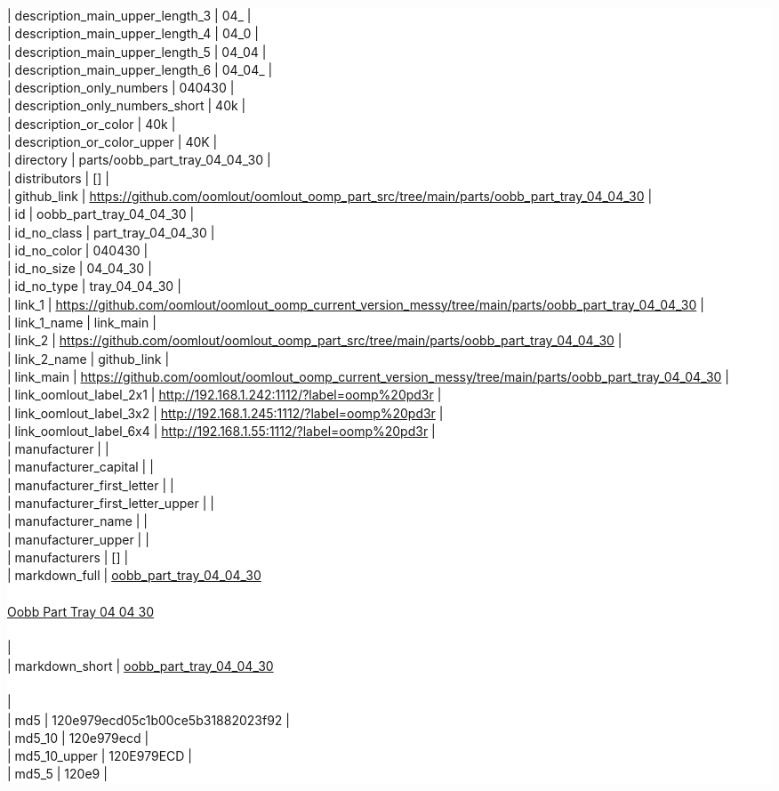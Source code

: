 | description_main_upper_length_3 | 04_ |  
| description_main_upper_length_4 | 04_0 |  
| description_main_upper_length_5 | 04_04 |  
| description_main_upper_length_6 | 04_04_ |  
| description_only_numbers | 040430 |  
| description_only_numbers_short | 40k |  
| description_or_color | 40k |  
| description_or_color_upper | 40K |  
| directory | parts/oobb_part_tray_04_04_30 |  
| distributors | [] |  
| github_link | https://github.com/oomlout/oomlout_oomp_part_src/tree/main/parts/oobb_part_tray_04_04_30 |  
| id | oobb_part_tray_04_04_30 |  
| id_no_class | part_tray_04_04_30 |  
| id_no_color | 040430 |  
| id_no_size | 04_04_30 |  
| id_no_type | tray_04_04_30 |  
| link_1 | https://github.com/oomlout/oomlout_oomp_current_version_messy/tree/main/parts/oobb_part_tray_04_04_30 |  
| link_1_name | link_main |  
| link_2 | https://github.com/oomlout/oomlout_oomp_part_src/tree/main/parts/oobb_part_tray_04_04_30 |  
| link_2_name | github_link |  
| link_main | https://github.com/oomlout/oomlout_oomp_current_version_messy/tree/main/parts/oobb_part_tray_04_04_30 |  
| link_oomlout_label_2x1 | http://192.168.1.242:1112/?label=oomp%20pd3r |  
| link_oomlout_label_3x2 | http://192.168.1.245:1112/?label=oomp%20pd3r |  
| link_oomlout_label_6x4 | http://192.168.1.55:1112/?label=oomp%20pd3r |  
| manufacturer |  |  
| manufacturer_capital |  |  
| manufacturer_first_letter |  |  
| manufacturer_first_letter_upper |  |  
| manufacturer_name |  |  
| manufacturer_upper |  |  
| manufacturers | [] |  
| markdown_full | [oobb_part_tray_04_04_30](https://github.com/oomlout/oomlout_oomp_current_version_messy/tree/main/parts/oobb_part_tray_04_04_30)<br>[](https://github.com/oomlout/oomlout_oomp_current_version_messy/tree/main/parts/oobb_part_tray_04_04_30)<br>[Oobb Part Tray 04 04 30](https://github.com/oomlout/oomlout_oomp_current_version_messy/tree/main/parts/oobb_part_tray_04_04_30)<br><br> |  
| markdown_short | [oobb_part_tray_04_04_30](https://github.com/oomlout/oomlout_oomp_current_version_messy/tree/main/parts/oobb_part_tray_04_04_30)<br><br> |  
| md5 | 120e979ecd05c1b00ce5b31882023f92 |  
| md5_10 | 120e979ecd |  
| md5_10_upper | 120E979ECD |  
| md5_5 | 120e9 |  